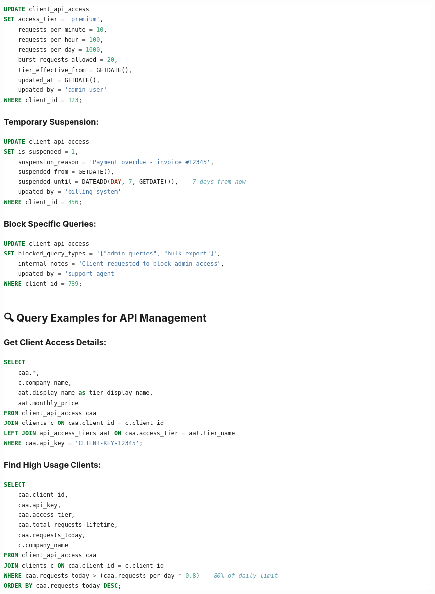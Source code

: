 ```sql
UPDATE client_api_access 
SET access_tier = 'premium',
    requests_per_minute = 10,
    requests_per_hour = 100,
    requests_per_day = 1000,
    burst_requests_allowed = 20,
    tier_effective_from = GETDATE(),
    updated_at = GETDATE(),
    updated_by = 'admin_user'
WHERE client_id = 123;
```

### **Temporary Suspension:**
```sql
UPDATE client_api_access 
SET is_suspended = 1,
    suspension_reason = 'Payment overdue - invoice #12345',
    suspended_from = GETDATE(),
    suspended_until = DATEADD(DAY, 7, GETDATE()), -- 7 days from now
    updated_by = 'billing_system'
WHERE client_id = 456;
```

### **Block Specific Queries:**
```sql
UPDATE client_api_access 
SET blocked_query_types = '["admin-queries", "bulk-export"]',
    internal_notes = 'Client requested to block admin access',
    updated_by = 'support_agent'
WHERE client_id = 789;
```

---

## 🔍 **Query Examples for API Management**

### **Get Client Access Details:**
```sql
SELECT 
    caa.*,
    c.company_name,
    aat.display_name as tier_display_name,
    aat.monthly_price
FROM client_api_access caa
JOIN clients c ON caa.client_id = c.client_id
LEFT JOIN api_access_tiers aat ON caa.access_tier = aat.tier_name
WHERE caa.api_key = 'CLIENT-KEY-12345';
```

### **Find High Usage Clients:**
```sql
SELECT 
    caa.client_id,
    caa.api_key,
    caa.access_tier,
    caa.total_requests_lifetime,
    caa.requests_today,
    c.company_name
FROM client_api_access caa
JOIN clients c ON caa.client_id = c.client_id
WHERE caa.requests_today > (caa.requests_per_day * 0.8) -- 80% of daily limit
ORDER BY caa.requests_today DESC;
```
